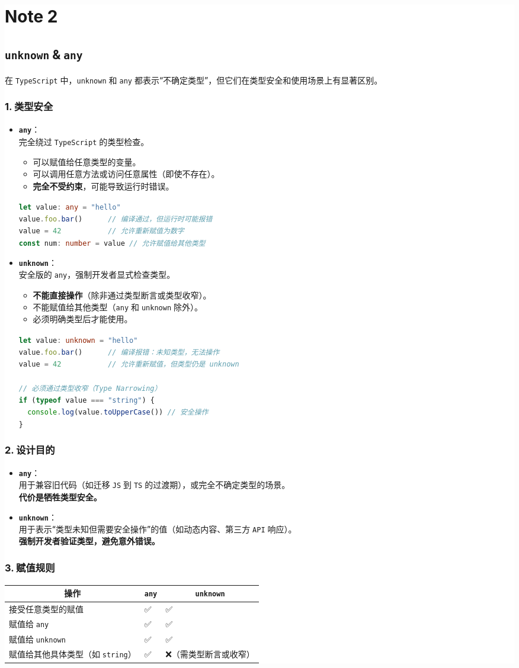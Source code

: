 # Note 2

<BackTop />

## `unknown` & `any`

在 `TypeScript` 中，`unknown` 和 `any` 都表示“不确定类型”，但它们在类型安全和使用场景上有显著区别。

### **1. 类型安全**

- **`any`**：  
  完全绕过 `TypeScript` 的类型检查。  
  - 可以赋值给任意类型的变量。
  - 可以调用任意方法或访问任意属性（即使不存在）。
  - **完全不受约束**，可能导致运行时错误。

  ```ts
  let value: any = "hello"
  value.foo.bar()      // 编译通过，但运行时可能报错
  value = 42           // 允许重新赋值为数字
  const num: number = value // 允许赋值给其他类型
  ```

- **`unknown`**：  
  安全版的 `any`，强制开发者显式检查类型。  
  - **不能直接操作**（除非通过类型断言或类型收窄）。
  - 不能赋值给其他类型（`any` 和 `unknown` 除外）。
  - 必须明确类型后才能使用。

  ```ts
  let value: unknown = "hello"
  value.foo.bar()      // 编译报错：未知类型，无法操作
  value = 42           // 允许重新赋值，但类型仍是 unknown

  // 必须通过类型收窄（Type Narrowing）
  if (typeof value === "string") {
    console.log(value.toUpperCase()) // 安全操作
  }
  ```

### **2. 设计目的**

- **`any`**：  
  用于兼容旧代码（如迁移 `JS` 到 `TS` 的过渡期），或完全不确定类型的场景。  
  **代价是牺牲类型安全。**

- **`unknown`**：  
  用于表示“类型未知但需要安全操作”的值（如动态内容、第三方 `API` 响应）。  
  **强制开发者验证类型，避免意外错误。**

### **3. 赋值规则**

| 操作 | `any` | `unknown` |
|--|--|--|
| 接受任意类型的赋值 | ✅ | ✅ |
| 赋值给 `any` | ✅ | ✅ |
| 赋值给 `unknown` | ✅ | ✅ |
| 赋值给其他具体类型（如 `string`） | ✅ | ❌（需类型断言或收窄）|

